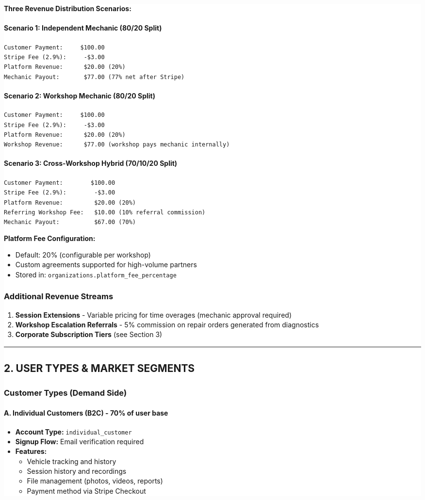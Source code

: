 **Three Revenue Distribution Scenarios:**

#### Scenario 1: Independent Mechanic (80/20 Split)
```
Customer Payment:     $100.00
Stripe Fee (2.9%):     -$3.00
Platform Revenue:      $20.00 (20%)
Mechanic Payout:       $77.00 (77% net after Stripe)
```

#### Scenario 2: Workshop Mechanic (80/20 Split)
```
Customer Payment:     $100.00
Stripe Fee (2.9%):     -$3.00
Platform Revenue:      $20.00 (20%)
Workshop Revenue:      $77.00 (workshop pays mechanic internally)
```

#### Scenario 3: Cross-Workshop Hybrid (70/10/20 Split)
```
Customer Payment:        $100.00
Stripe Fee (2.9%):        -$3.00
Platform Revenue:         $20.00 (20%)
Referring Workshop Fee:   $10.00 (10% referral commission)
Mechanic Payout:          $67.00 (70%)
```

**Platform Fee Configuration:**
- Default: 20% (configurable per workshop)
- Custom agreements supported for high-volume partners
- Stored in: `organizations.platform_fee_percentage`

### Additional Revenue Streams

1. **Session Extensions** - Variable pricing for time overages (mechanic approval required)
2. **Workshop Escalation Referrals** - 5% commission on repair orders generated from diagnostics
3. **Corporate Subscription Tiers** (see Section 3)

---

## 2. USER TYPES & MARKET SEGMENTS

### Customer Types (Demand Side)

#### A. Individual Customers (B2C) - 70% of user base
- **Account Type:** `individual_customer`
- **Signup Flow:** Email verification required
- **Features:**
  - Vehicle tracking and history
  - Session history and recordings
  - File management (photos, videos, reports)
  - Payment method via Stripe Checkout
